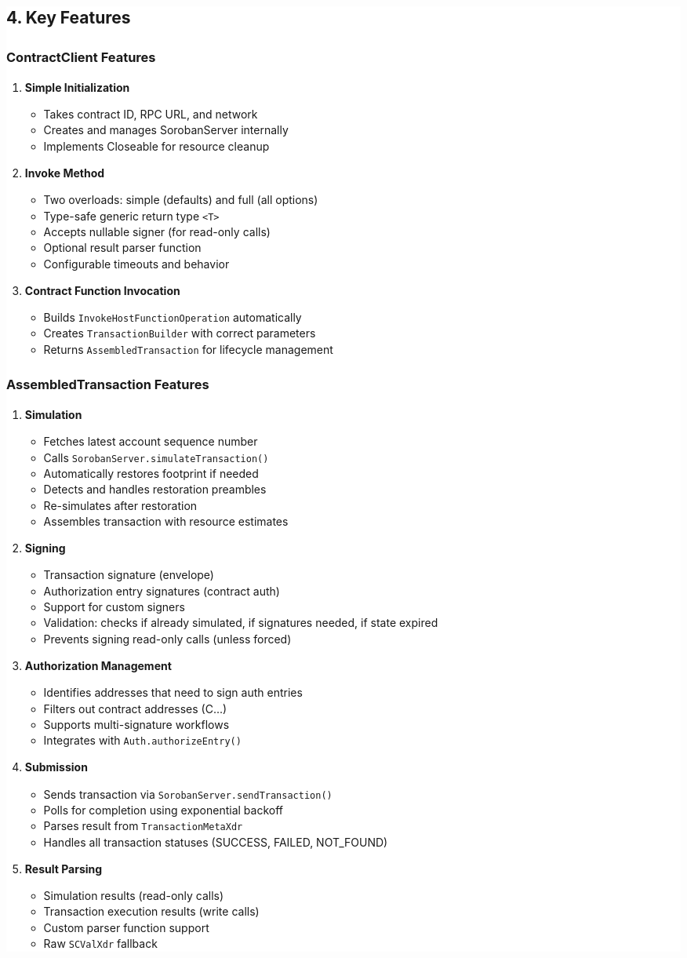 
## 4. Key Features

### ContractClient Features

1. **Simple Initialization**
   - Takes contract ID, RPC URL, and network
   - Creates and manages SorobanServer internally
   - Implements Closeable for resource cleanup

2. **Invoke Method**
   - Two overloads: simple (defaults) and full (all options)
   - Type-safe generic return type `<T>`
   - Accepts nullable signer (for read-only calls)
   - Optional result parser function
   - Configurable timeouts and behavior

3. **Contract Function Invocation**
   - Builds `InvokeHostFunctionOperation` automatically
   - Creates `TransactionBuilder` with correct parameters
   - Returns `AssembledTransaction` for lifecycle management

### AssembledTransaction Features

1. **Simulation**
   - Fetches latest account sequence number
   - Calls `SorobanServer.simulateTransaction()`
   - Automatically restores footprint if needed
   - Detects and handles restoration preambles
   - Re-simulates after restoration
   - Assembles transaction with resource estimates

2. **Signing**
   - Transaction signature (envelope)
   - Authorization entry signatures (contract auth)
   - Support for custom signers
   - Validation: checks if already simulated, if signatures needed, if state expired
   - Prevents signing read-only calls (unless forced)

3. **Authorization Management**
   - Identifies addresses that need to sign auth entries
   - Filters out contract addresses (C...)
   - Supports multi-signature workflows
   - Integrates with `Auth.authorizeEntry()`

4. **Submission**
   - Sends transaction via `SorobanServer.sendTransaction()`
   - Polls for completion using exponential backoff
   - Parses result from `TransactionMetaXdr`
   - Handles all transaction statuses (SUCCESS, FAILED, NOT_FOUND)

5. **Result Parsing**
   - Simulation results (read-only calls)
   - Transaction execution results (write calls)
   - Custom parser function support
   - Raw `SCValXdr` fallback
